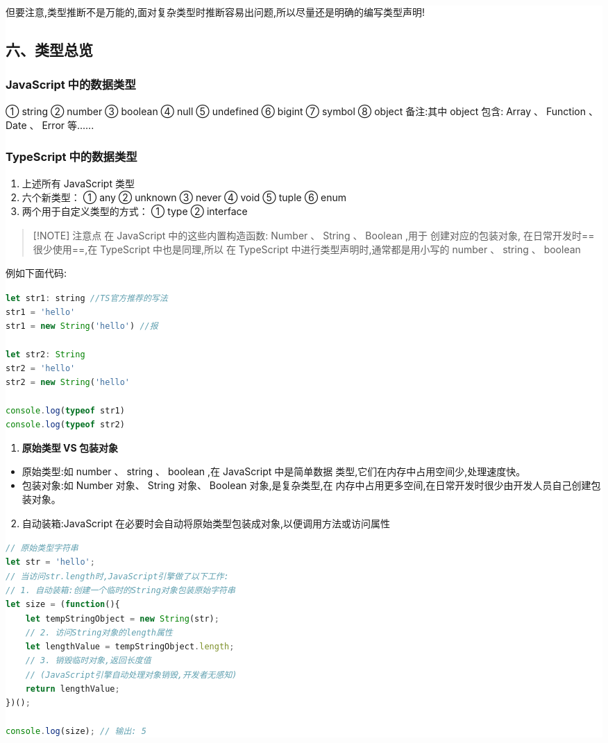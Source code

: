 但要注意,类型推断不是万能的,⾯对复杂类型时推断容易出问题,所以尽量还是明确的编写类型声明!

## 六、类型总览

### JavaScript 中的数据类型 

① string ② number ③ boolean ④ null ⑤ undefined ⑥ bigint ⑦ symbol ⑧ object
备注:其中 object 包含: Array 、 Function 、 Date 、 Error 等......

### TypeScript 中的数据类型
1. 上述所有 JavaScript 类型
2. 六个新类型： ① any ② unknown ③ never ④ void ⑤ tuple ⑥ enum
3. 两个用于自定义类型的方式： ① type ② interface

> [!NOTE] 注意点
在 JavaScript 中的这些内置构造函数: Number 、 String 、 Boolean ,⽤于 创建对应的包装对象, 在⽇常开发时==很少使⽤==,在 TypeScript 中也是同理,所以 在 TypeScript 中进⾏类型声明时,通常都是⽤⼩写的 number 、 string 、 boolean

例如下⾯代码:
```js
let str1: string //TS官方推荐的写法
str1 = 'hello'
str1 = new String('hello') //报

let str2: String
str2 = 'hello'
str2 = new String('hello'
 
console.log(typeof str1)
console.log(typeof str2)
```

1. **原始类型 VS 包装对象**
- 原始类型:如 number 、 string 、 boolean ,在 JavaScript 中是简单数据 类型,它们在内存中占⽤空间少,处理速度快。 
- 包装对象:如 Number 对象、 String 对象、 Boolean 对象,是复杂类型,在 内存中占⽤更多空间,在⽇常开发时很少由开发⼈员⾃⼰创建包装对象。 
2. ⾃动装箱:JavaScript 在必要时会⾃动将原始类型包装成对象,以便调⽤⽅法或访问属性

```js
// 原始类型字符串
let str = 'hello';
// 当访问str.length时,JavaScript引擎做了以下⼯作:
// 1. ⾃动装箱:创建⼀个临时的String对象包装原始字符串
let size = (function(){
	let tempStringObject = new String(str);
	// 2. 访问String对象的length属性
	let lengthValue = tempStringObject.length;
	// 3. 销毁临时对象,返回⻓度值
	// (JavaScript引擎⾃动处理对象销毁,开发者⽆感知)
	return lengthValue;
})();

console.log(size); // 输出: 5
```
